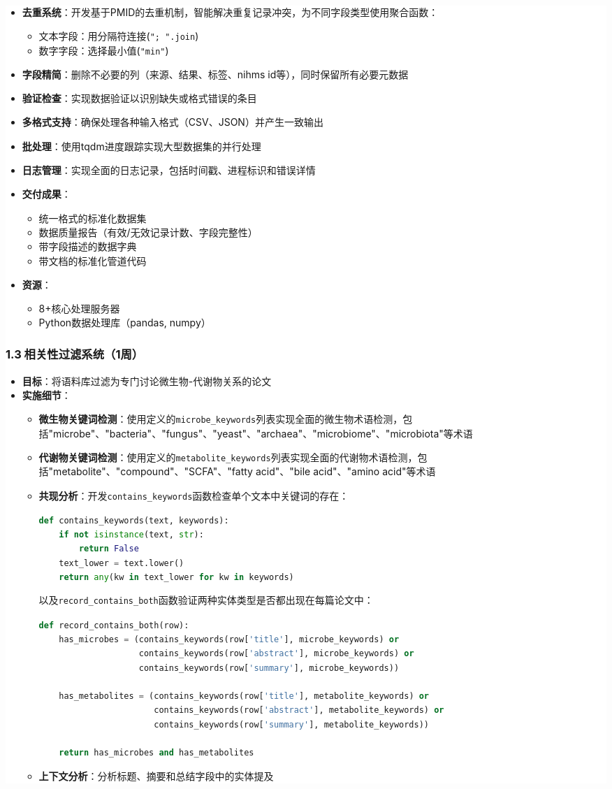   - **去重系统**：开发基于PMID的去重机制，智能解决重复记录冲突，为不同字段类型使用聚合函数：
    - 文本字段：用分隔符连接(`"; ".join`)
    - 数字字段：选择最小值(`"min"`)
  
  - **字段精简**：删除不必要的列（来源、结果、标签、nihms id等），同时保留所有必要元数据
  
  - **验证检查**：实现数据验证以识别缺失或格式错误的条目
  
  - **多格式支持**：确保处理各种输入格式（CSV、JSON）并产生一致输出
  
  - **批处理**：使用tqdm进度跟踪实现大型数据集的并行处理
  
  - **日志管理**：实现全面的日志记录，包括时间戳、进程标识和错误详情

- **交付成果**：
  - 统一格式的标准化数据集
  - 数据质量报告（有效/无效记录计数、字段完整性）
  - 带字段描述的数据字典
  - 带文档的标准化管道代码

- **资源**：
  - 8+核心处理服务器
  - Python数据处理库（pandas, numpy）

### 1.3 相关性过滤系统（1周）
- **目标**：将语料库过滤为专门讨论微生物-代谢物关系的论文
- **实施细节**：
  - **微生物关键词检测**：使用定义的`microbe_keywords`列表实现全面的微生物术语检测，包括"microbe"、"bacteria"、"fungus"、"yeast"、"archaea"、"microbiome"、"microbiota"等术语
  
  - **代谢物关键词检测**：使用定义的`metabolite_keywords`列表实现全面的代谢物术语检测，包括"metabolite"、"compound"、"SCFA"、"fatty acid"、"bile acid"、"amino acid"等术语
  
  - **共现分析**：开发`contains_keywords`函数检查单个文本中关键词的存在：
    ```python
    def contains_keywords(text, keywords):
        if not isinstance(text, str):
            return False
        text_lower = text.lower()
        return any(kw in text_lower for kw in keywords)
    ```
    
    以及`record_contains_both`函数验证两种实体类型是否都出现在每篇论文中：
    ```python
    def record_contains_both(row):
        has_microbes = (contains_keywords(row['title'], microbe_keywords) or
                        contains_keywords(row['abstract'], microbe_keywords) or
                        contains_keywords(row['summary'], microbe_keywords))
        
        has_metabolites = (contains_keywords(row['title'], metabolite_keywords) or
                           contains_keywords(row['abstract'], metabolite_keywords) or
                           contains_keywords(row['summary'], metabolite_keywords))
        
        return has_microbes and has_metabolites
    ```
  
  - **上下文分析**：分析标题、摘要和总结字段中的实体提及
  